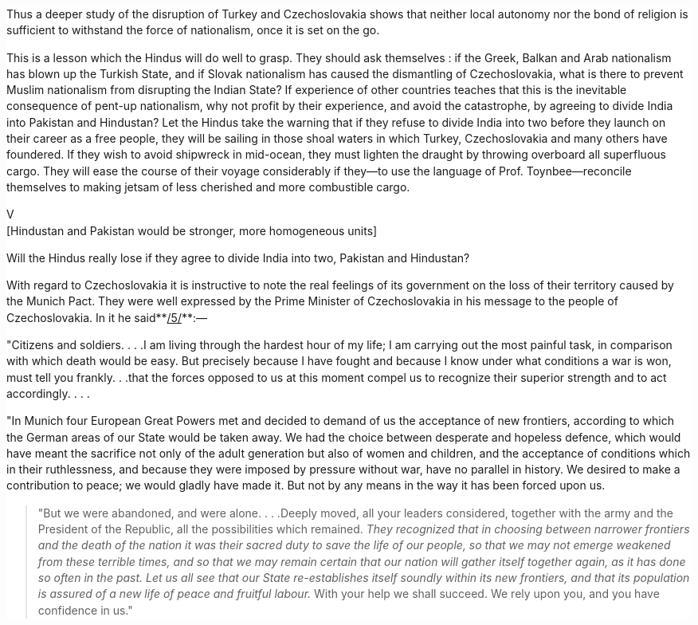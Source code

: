  Thus a deeper study of the disruption of Turkey and Czechoslovakia
shows that neither local autonomy nor the bond of religion is sufficient
to withstand the force of nationalism, once it is set on the go.

 This is a lesson which the Hindus will do well to grasp. They should
ask themselves : if the Greek, Balkan and Arab nationalism has blown up
the Turkish State, and if Slovak nationalism has caused the dismantling
of Czechoslovakia, what is there to prevent Muslim nationalism from
disrupting the Indian State? If experience of other countries teaches
that this is the inevitable consequence of pent-up nationalism, why not
profit by their experience, and avoid the catastrophe, by agreeing to
divide India into Pakistan and Hindustan? Let the Hindus take the
warning that if they refuse to divide India into two before they launch
on their career as a free people, they will be sailing in those shoal
waters in which Turkey, Czechoslovakia and many others have foundered.
If they wish to avoid shipwreck in mid-ocean, they must lighten the
draught by throwing overboard all superfluous cargo. They will ease the
course of their voyage considerably if they—to use the language of Prof.
Toynbee—reconcile themselves to making jetsam of less cherished and more
combustible cargo.

V  
\[Hindustan and Pakistan would be stronger, more homogeneous units\]

  
  

 Will the Hindus really lose if they agree to divide India into two,
Pakistan and Hindustan?

 With regard to Czechoslovakia it is instructive to note the real
feelings of its government on the loss of their territory caused by the
Munich Pact. They were well expressed by the Prime Minister of
Czechoslovakia in his message to the people of Czechoslovakia. In it he
said**[/5/](#n05)**:—

"Citizens and soldiers. . . .I am living through the hardest hour of my
life; I am carrying out the most painful task, in comparison with which
death would be easy. But precisely because I have fought and because I
know under what conditions a war is won, must tell you frankly. . .that
the forces opposed to us at this moment compel us to recognize their
superior strength and to act accordingly. . . .

"In Munich four European Great Powers met and decided to demand of us
the acceptance of new frontiers, according to which the German areas of
our State would be taken away. We had the choice between desperate and
hopeless defence, which would have meant the sacrifice not only of the
adult generation but also of women and children, and the acceptance of
conditions which in their ruthlessness, and because they were imposed by
pressure without war, have no parallel in history. We desired to make a
contribution to peace; we would gladly have made it. But not by any
means in the way it has been forced upon us.

> "But we were abandoned, and were alone. . . .Deeply moved, all your
> leaders considered, together with the army and the President of the
> Republic, all the possibilities which remained. *They recognized that
> in choosing between narrower frontiers and the death of the nation it
> was their sacred duty to save the life of our people, so that we may
> not emerge weakened from these terrible times, and so that we may
> remain certain that our nation will gather itself together again, as
> it has done so often in the past. Let us all see that our State
> re-establishes itself soundly within its new frontiers, and that its
> population is assured of a new life of peace and fruitful labour.*
> With your help we shall succeed. We rely upon you, and you have
> confidence in us."
